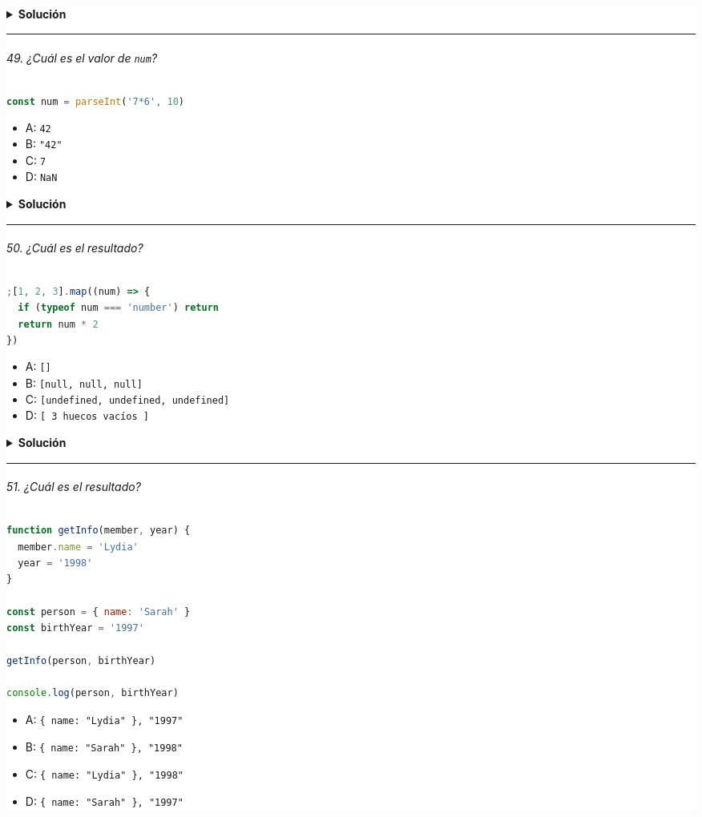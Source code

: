 <details><summary><b>Solución</b></summary></details>

---

###### 49. ¿Cuál es el valor de `num`?

```javascript
const num = parseInt('7*6', 10)
```

- A: `42`
- B: `"42"`
- C: `7`
- D: `NaN`

<details><summary><b>Solución</b></summary></details>

---

###### 50. ¿Cuál es el resultado?

```javascript
;[1, 2, 3].map((num) => {
  if (typeof num === 'number') return
  return num * 2
})
```

- A: `[]`
- B: `[null, null, null]`
- C: `[undefined, undefined, undefined]`
- D: `[ 3 huecos vacíos ]`

<details><summary><b>Solución</b></summary></details>

---

###### 51. ¿Cuál es el resultado?

```javascript
function getInfo(member, year) {
  member.name = 'Lydia'
  year = '1998'
}

const person = { name: 'Sarah' }
const birthYear = '1997'

getInfo(person, birthYear)

console.log(person, birthYear)
```

- A: `{ name: "Lydia" }, "1997"`
- B: `{ name: "Sarah" }, "1998"`
- C: `{ name: "Lydia" }, "1998"`
- D: `{ name: "Sarah" }, "1997"`


  [Symbol('a')]: 'b'